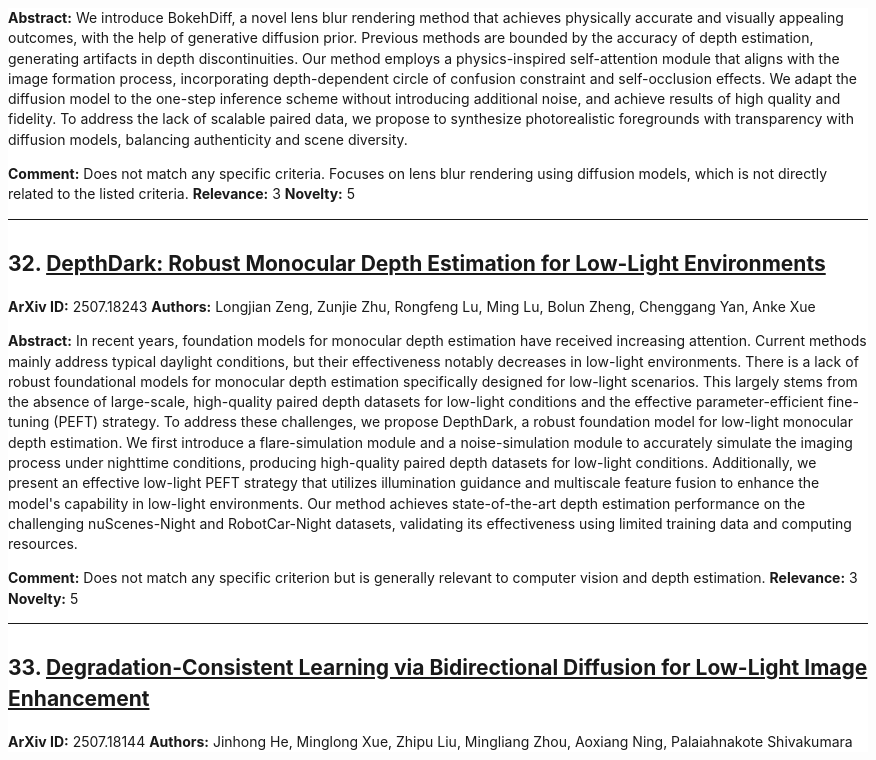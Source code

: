 **Abstract:**  We introduce BokehDiff, a novel lens blur rendering method that achieves physically accurate and visually appealing outcomes, with the help of generative diffusion prior. Previous methods are bounded by the accuracy of depth estimation, generating artifacts in depth discontinuities. Our method employs a physics-inspired self-attention module that aligns with the image formation process, incorporating depth-dependent circle of confusion constraint and self-occlusion effects. We adapt the diffusion model to the one-step inference scheme without introducing additional noise, and achieve results of high quality and fidelity. To address the lack of scalable paired data, we propose to synthesize photorealistic foregrounds with transparency with diffusion models, balancing authenticity and scene diversity.

**Comment:** Does not match any specific criteria. Focuses on lens blur rendering using diffusion models, which is not directly related to the listed criteria.
**Relevance:** 3
**Novelty:** 5

---

## 32. [DepthDark: Robust Monocular Depth Estimation for Low-Light Environments](https://arxiv.org/abs/2507.18243) <a id="link32"></a>
**ArXiv ID:** 2507.18243
**Authors:** Longjian Zeng, Zunjie Zhu, Rongfeng Lu, Ming Lu, Bolun Zheng, Chenggang Yan, Anke Xue

**Abstract:**  In recent years, foundation models for monocular depth estimation have received increasing attention. Current methods mainly address typical daylight conditions, but their effectiveness notably decreases in low-light environments. There is a lack of robust foundational models for monocular depth estimation specifically designed for low-light scenarios. This largely stems from the absence of large-scale, high-quality paired depth datasets for low-light conditions and the effective parameter-efficient fine-tuning (PEFT) strategy. To address these challenges, we propose DepthDark, a robust foundation model for low-light monocular depth estimation. We first introduce a flare-simulation module and a noise-simulation module to accurately simulate the imaging process under nighttime conditions, producing high-quality paired depth datasets for low-light conditions. Additionally, we present an effective low-light PEFT strategy that utilizes illumination guidance and multiscale feature fusion to enhance the model's capability in low-light environments. Our method achieves state-of-the-art depth estimation performance on the challenging nuScenes-Night and RobotCar-Night datasets, validating its effectiveness using limited training data and computing resources.

**Comment:** Does not match any specific criterion but is generally relevant to computer vision and depth estimation.
**Relevance:** 3
**Novelty:** 5

---

## 33. [Degradation-Consistent Learning via Bidirectional Diffusion for Low-Light Image Enhancement](https://arxiv.org/abs/2507.18144) <a id="link33"></a>
**ArXiv ID:** 2507.18144
**Authors:** Jinhong He, Minglong Xue, Zhipu Liu, Mingliang Zhou, Aoxiang Ning, Palaiahnakote Shivakumara
